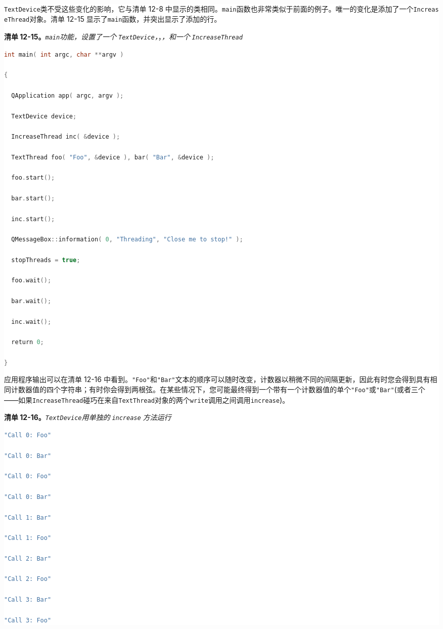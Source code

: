 `TextDevice`类不受这些变化的影响，它与清单 12-8 中显示的类相同。`main`函数也非常类似于前面的例子。唯一的变化是添加了一个`IncreaseThread`对象。清单 12-15 显示了`main`函数，并突出显示了添加的行。

**清单 12-15。***`main`*功能，设置了一个* `TextDevice`，*，*，*和一个* `IncreaseThread`*

```cpp
int main( int argc, char **argv )

{

  QApplication app( argc, argv );

  TextDevice device;

  IncreaseThread inc( &device );

  TextThread foo( "Foo", &device ), bar( "Bar", &device );

  foo.start();

  bar.start();

  inc.start();

  QMessageBox::information( 0, "Threading", "Close me to stop!" );

  stopThreads = true;

  foo.wait();

  bar.wait();

  inc.wait();

  return 0;

}
```

应用程序输出可以在清单 12-16 中看到。`"Foo"`和`"Bar"`文本的顺序可以随时改变，计数器以稍微不同的间隔更新，因此有时您会得到具有相同计数器值的四个字符串；有时你会得到两根弦。在某些情况下，您可能最终得到一个带有一个计数器值的单个`"Foo"`或`"Bar"`(或者三个——如果`IncreaseThread`碰巧在来自`TextThread`对象的两个`write`调用之间调用`increase`)。

**清单 12-16。***`TextDevice`*用单独的* `increase` *方法运行**

```cpp
"Call 0: Foo"

"Call 0: Bar"

"Call 0: Foo"

"Call 0: Bar"

"Call 1: Bar"

"Call 1: Foo"

"Call 2: Bar"

"Call 2: Foo"

"Call 3: Bar"

"Call 3: Foo"

```